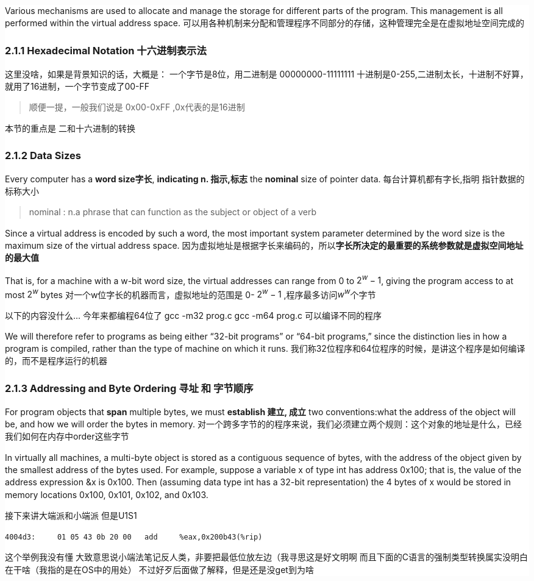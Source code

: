 Various mechanisms are used to allocate and manage the storage for different parts of the program. This management is all performed within the virtual address space. 
可以用各种机制来分配和管理程序不同部分的存储，这种管理完全是在虚拟地址空间完成的

### 2.1.1 Hexadecimal Notation 十六进制表示法
这里没啥，如果是背景知识的话，大概是：
一个字节是8位，用二进制是 00000000-11111111 十进制是0-255,二进制太长，十进制不好算，就用了16进制，一个字节变成了00-FF
> 顺便一提，一般我们说是 0x00-0xFF ,0x代表的是16进制

本节的重点是 二和十六进制的转换

### 2.1.2 Data Sizes
Every computer has a **word size字长**, **indicating n. 指示,标志** the **nominal** size of pointer data.
每台计算机都有字长,指明 指针数据的 标称大小
> nominal : n.a phrase that can function as the subject or object of a verb 

Since a virtual address is encoded by such a word, the most important system parameter determined by the word size is the maximum size of the virtual address space. 
因为虚拟地址是根据字长来编码的，所以**字长所决定的最重要的系统参数就是虚拟空间地址的最大值**

That is, for a machine with a w-bit word size, the virtual addresses can range from 0 to $2^w − 1$, giving the program access to at most $2^w$ bytes
对一个w位字长的机器而言，虚拟地址的范围是 0- $2^w − 1$ ,程序最多访问$w^w$个字节

以下的内容没什么...
今年来都编程64位了
gcc -m32 prog.c 
gcc -m64 prog.c 
可以编译不同的程序

We will therefore refer to programs as being either “32-bit programs” or “64-bit programs,” since the distinction lies in how a program is compiled, rather than the type of machine on which it runs.
我们称32位程序和64位程序的时候，是讲这个程序是如何编译的，而不是程序运行的机器

### 2.1.3 Addressing and Byte Ordering 寻址 和 字节顺序

For program objects that **span** multiple bytes, we must **establish 建立, 成立** two conventions:what the address of the object will be, and how we will order the bytes in memory.
对一个跨多字节的的程序来说，我们必须建立两个规则：这个对象的地址是什么，已经我们如何在内存中order这些字节

In virtually all machines, a multi-byte object is stored as a contiguous sequence
of bytes, with the address of the object given by the smallest address of the bytes
used. For example, suppose a variable x of type int has address 0x100; that is, the
value of the address expression &x is 0x100. Then (assuming data type int has a
32-bit representation) the 4 bytes of x would be stored in memory locations 0x100,
0x101, 0x102, and 0x103.


接下来讲大端派和小端派
但是U1S1 
```
4004d3:     01 05 43 0b 20 00   add     %eax,0x200b43(%rip)
``` 
这个举例我没有懂
大致意思说小端法笔记反人类，非要把最低位放左边（我寻思这是好文明啊
而且下面的C语言的强制类型转换属实没明白在干啥（我指的是在OS中的用处）
不过好歹后面做了解释，但是还是没get到为啥
